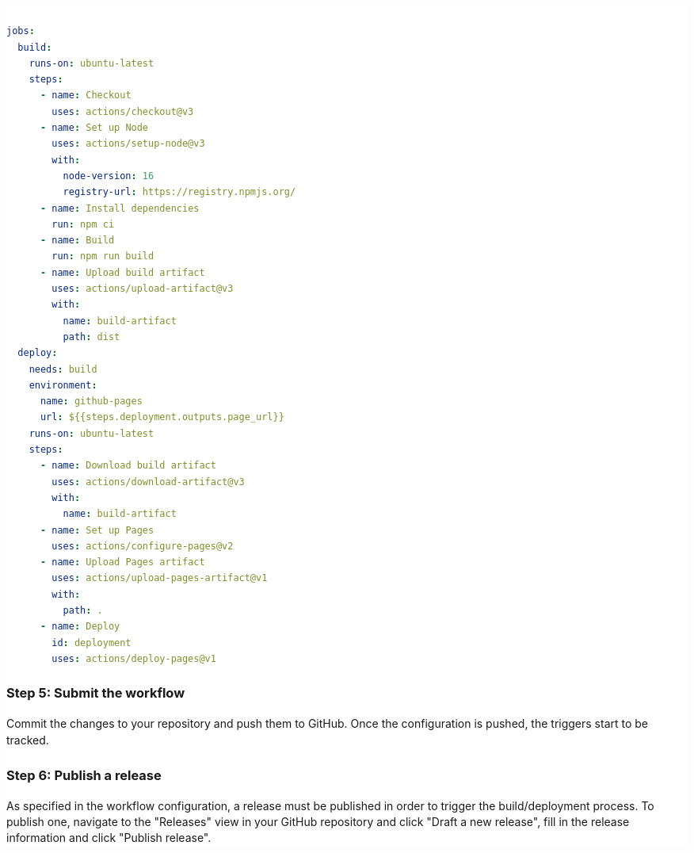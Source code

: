 ```yaml

jobs:
  build:
    runs-on: ubuntu-latest
    steps:
      - name: Checkout
        uses: actions/checkout@v3
      - name: Set up Node
        uses: actions/setup-node@v3
        with:
          node-version: 16
          registry-url: https://registry.npmjs.org/
      - name: Install dependencies
        run: npm ci
      - name: Build
        run: npm run build
      - name: Upload build artifact
        uses: actions/upload-artifact@v3
        with:
          name: build-artifact
          path: dist
  deploy:
    needs: build
    environment:
      name: github-pages
      url: ${{steps.deployment.outputs.page_url}}
    runs-on: ubuntu-latest
    steps:
      - name: Download build artifact
        uses: actions/download-artifact@v3
        with:
          name: build-artifact
      - name: Set up Pages
        uses: actions/configure-pages@v2
      - name: Upload Pages artifact
        uses: actions/upload-pages-artifact@v1
        with:
          path: .
      - name: Deploy
        id: deployment
        uses: actions/deploy-pages@v1
```

### Step 5: Submit the workflow

Commit the changes to your repository and push them to GitHub. Once the configuration is pushed, the triggers start to be tracked.

### Step 6: Publish a release

As specified in the workflow configuration, a release must be published in order to trigger the build/deployment process. To publish one, navigate to the "Releases" view in your GitHub repository and click "Draft a new release", fill in the release information and click "Publish release".
